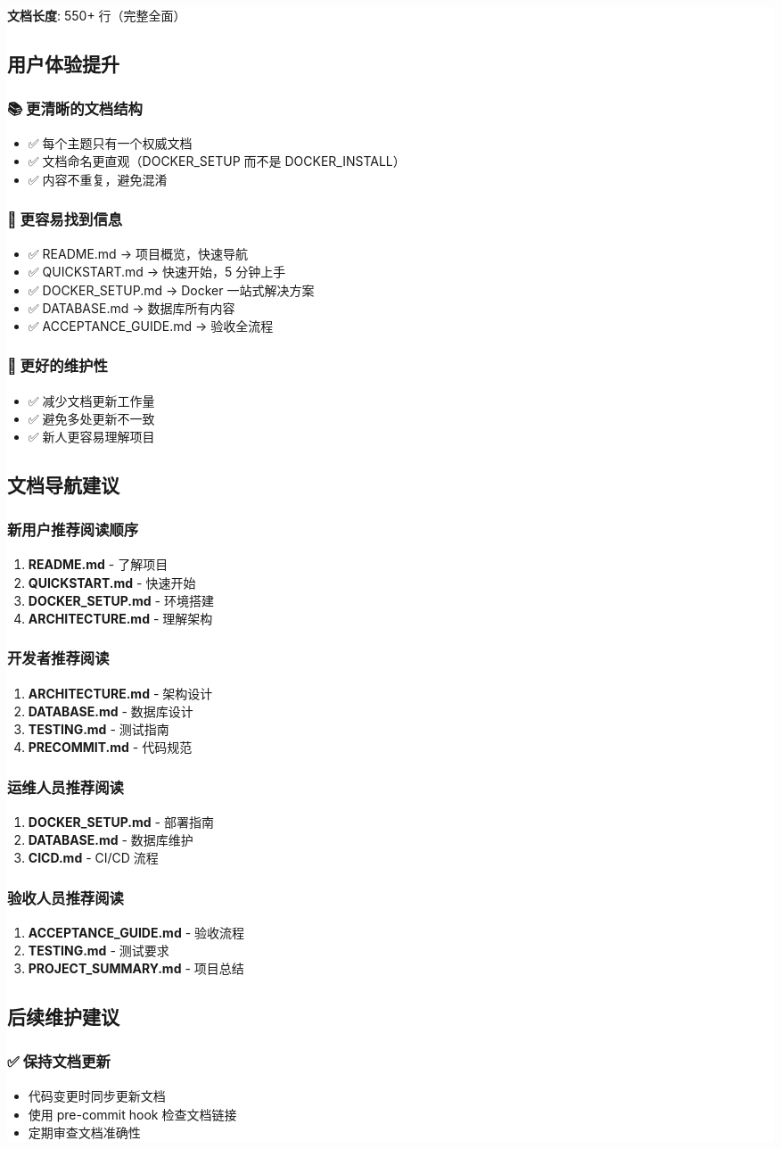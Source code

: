 **文档长度**: 550+ 行（完整全面）

## 用户体验提升

### 📚 更清晰的文档结构
- ✅ 每个主题只有一个权威文档
- ✅ 文档命名更直观（DOCKER_SETUP 而不是 DOCKER_INSTALL）
- ✅ 内容不重复，避免混淆

### 🎯 更容易找到信息
- ✅ README.md → 项目概览，快速导航
- ✅ QUICKSTART.md → 快速开始，5 分钟上手
- ✅ DOCKER_SETUP.md → Docker 一站式解决方案
- ✅ DATABASE.md → 数据库所有内容
- ✅ ACCEPTANCE_GUIDE.md → 验收全流程

### 🚀 更好的维护性
- ✅ 减少文档更新工作量
- ✅ 避免多处更新不一致
- ✅ 新人更容易理解项目

## 文档导航建议

### 新用户推荐阅读顺序
1. **README.md** - 了解项目
2. **QUICKSTART.md** - 快速开始
3. **DOCKER_SETUP.md** - 环境搭建
4. **ARCHITECTURE.md** - 理解架构

### 开发者推荐阅读
1. **ARCHITECTURE.md** - 架构设计
2. **DATABASE.md** - 数据库设计
3. **TESTING.md** - 测试指南
4. **PRECOMMIT.md** - 代码规范

### 运维人员推荐阅读
1. **DOCKER_SETUP.md** - 部署指南
2. **DATABASE.md** - 数据库维护
3. **CICD.md** - CI/CD 流程

### 验收人员推荐阅读
1. **ACCEPTANCE_GUIDE.md** - 验收流程
2. **TESTING.md** - 测试要求
3. **PROJECT_SUMMARY.md** - 项目总结

## 后续维护建议

### ✅ 保持文档更新
- 代码变更时同步更新文档
- 使用 pre-commit hook 检查文档链接
- 定期审查文档准确性
